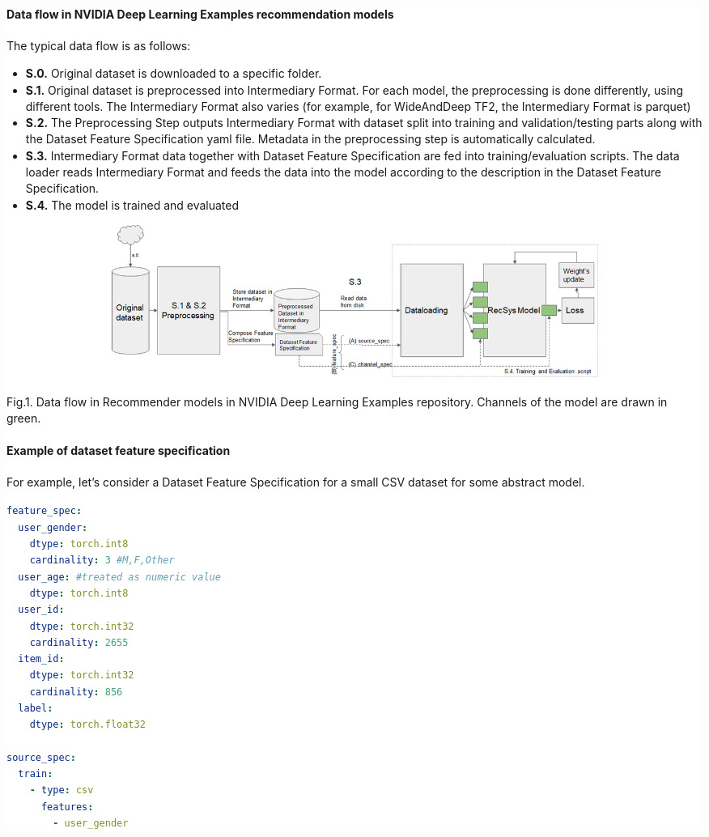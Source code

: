 #### Data flow in NVIDIA Deep Learning Examples recommendation models

The typical data flow is as follows:
* <b>S.0.</b> Original dataset is downloaded to a specific folder.
* <b>S.1.</b> Original dataset is preprocessed into Intermediary Format. For each model, the preprocessing is done differently, using different tools. The Intermediary Format also varies (for example, for WideAndDeep TF2, the Intermediary Format is parquet)
* <b>S.2.</b> The Preprocessing Step outputs Intermediary Format with dataset split into training and validation/testing parts along with the Dataset Feature Specification yaml file. Metadata in the preprocessing step is automatically calculated.
* <b>S.3.</b> Intermediary Format data together with Dataset Feature Specification are fed into training/evaluation scripts. The data loader reads Intermediary Format and feeds the data into the model according to the description in the Dataset Feature Specification.
* <b>S.4.</b> The model is trained and evaluated



<p align="center">
  <img width="70%" src="./img/df_diagram.png" />
  <br>

Fig.1. Data flow in Recommender models in NVIDIA Deep Learning Examples repository. Channels of the model are drawn in green</a>.
</p>


#### Example of dataset feature specification

For example, let’s consider a Dataset Feature Specification for a small CSV dataset for some abstract model.

```yaml
feature_spec:
  user_gender:
    dtype: torch.int8
    cardinality: 3 #M,F,Other
  user_age: #treated as numeric value
    dtype: torch.int8
  user_id:
    dtype: torch.int32
    cardinality: 2655
  item_id:
    dtype: torch.int32
    cardinality: 856
  label:
    dtype: torch.float32

source_spec:
  train:
    - type: csv
      features:
        - user_gender
```